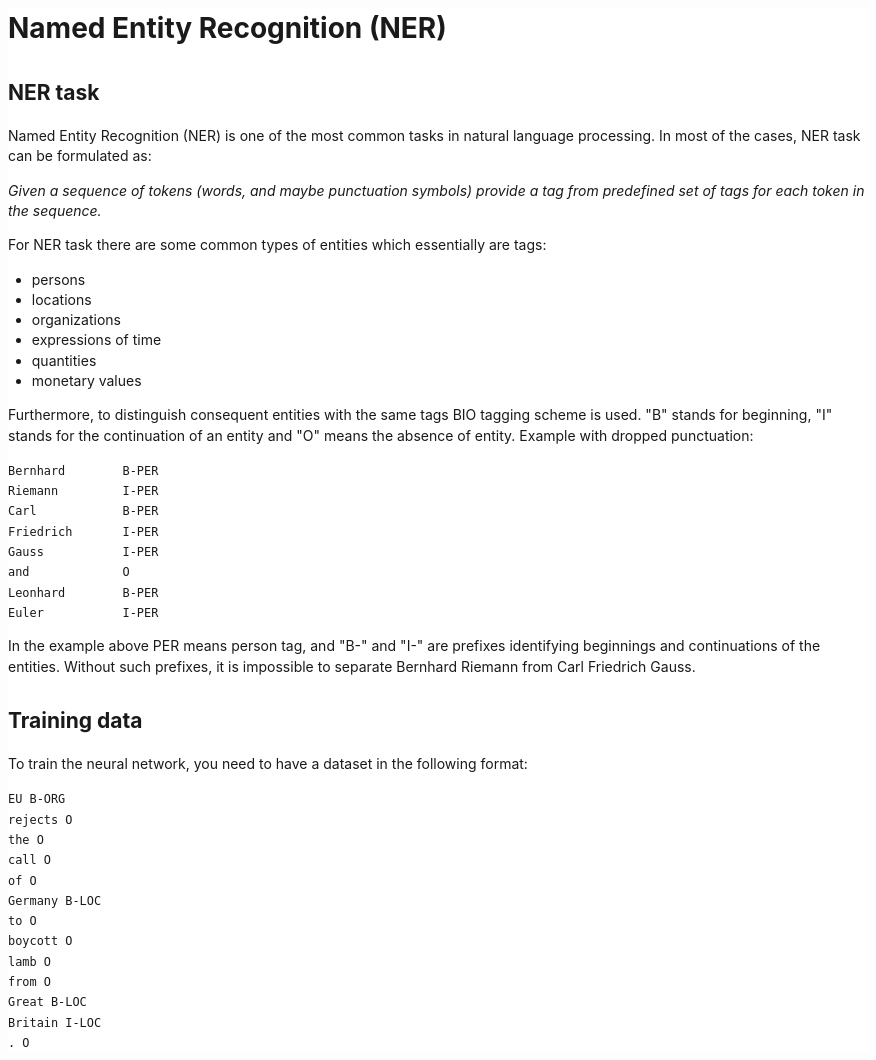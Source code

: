 # Named Entity Recognition (NER)

## NER task

Named Entity Recognition (NER) is one of the most common tasks in natural language processing. 
In most of the cases, NER task can be formulated as: 

_Given a sequence of tokens (words, and maybe punctuation symbols) provide a tag from 
predefined set of tags for each token in the sequence._

For NER task there are some common types of entities which essentially are tags:
- persons
- locations
- organizations
- expressions of time
- quantities
- monetary values 

Furthermore, to distinguish consequent entities with the same tags BIO tagging scheme is used. 
"B" stands for beginning, "I" stands for the continuation of an entity and "O" means the 
absence of entity. Example with dropped punctuation:

    Bernhard        B-PER
    Riemann         I-PER
    Carl            B-PER
    Friedrich       I-PER
    Gauss           I-PER
    and             O
    Leonhard        B-PER
    Euler           I-PER

In the example above PER means person tag, and "B-" and "I-" are prefixes identifying 
beginnings and continuations of the entities. Without such prefixes, it is impossible 
to separate Bernhard Riemann from Carl Friedrich Gauss.

## Training data
To train the neural network, you need to have a dataset in the following format:

    EU B-ORG
    rejects O
    the O
    call O
    of O
    Germany B-LOC
    to O
    boycott O
    lamb O
    from O
    Great B-LOC
    Britain I-LOC
    . O
    